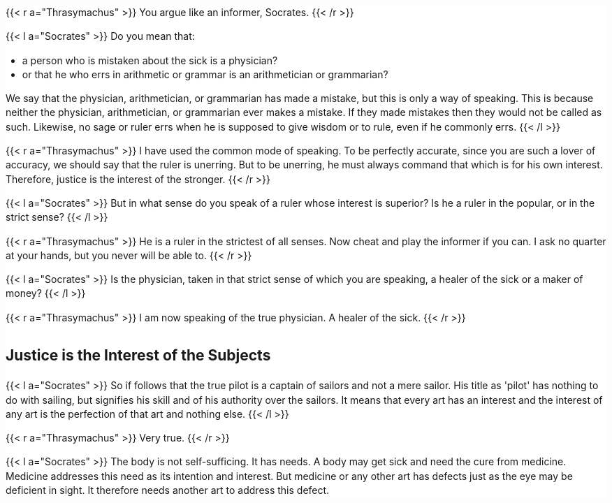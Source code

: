 {{< r a="Thrasymachus" >}}
You argue like an informer, Socrates.
{{< /r >}}

{{< l a="Socrates" >}}
Do you mean that:
- a person who is mistaken about the sick is a physician?
- or that he who errs in arithmetic or grammar is an arithmetician or grammarian?

We say that the physician, arithmetician, or grammarian has made a mistake, but this is only a way of speaking. This is because neither the physician, arithmetician, or grammarian ever makes a mistake. If they made mistakes then they would not be called as such. Likewise, no sage or ruler errs when he is supposed to give wisdom or to rule, even if he commonly errs.
{{< /l >}}

{{< r a="Thrasymachus" >}}
I have used the common mode of speaking. To be perfectly accurate, since you are such a lover of accuracy, we should say that the ruler is unerring. But to be unerring, he must always command that which is for his own interest. Therefore, justice is the interest of the stronger.
{{< /r >}}

{{< l a="Socrates" >}}
But in what sense do you speak of a ruler whose interest is superior? Is he a ruler in the popular, or in the strict sense?
{{< /l >}}

{{< r a="Thrasymachus" >}}
He is a ruler in the strictest of all senses. Now cheat and play the informer if you can. I ask no quarter at your hands, but you never will be able to.
{{< /r >}}

{{< l a="Socrates" >}}
Is the physician, taken in that strict sense of which you are speaking, a healer of the sick or a maker of money?
{{< /l >}}


{{< r a="Thrasymachus" >}}
I am now speaking of the true physician. A healer of the sick.
{{< /r >}}


## Justice is the Interest of the Subjects

{{< l a="Socrates" >}}
So if follows that the true pilot is a captain of sailors and not a mere sailor. His title as 'pilot' has nothing to do with sailing, but signifies his skill and of his authority over the sailors. It means that every art has an interest and the interest of any art is the perfection of that art and nothing else.
{{< /l >}}

{{< r a="Thrasymachus" >}}
Very true.
{{< /r >}}

{{< l a="Socrates" >}} 
The body is not self-sufficing. It has needs. A body may get sick and need the cure from medicine. Medicine addresses this need as its intention and interest. But medicine or any other art has defects just as the eye may be deficient in sight. It therefore needs another art to address this defect.
